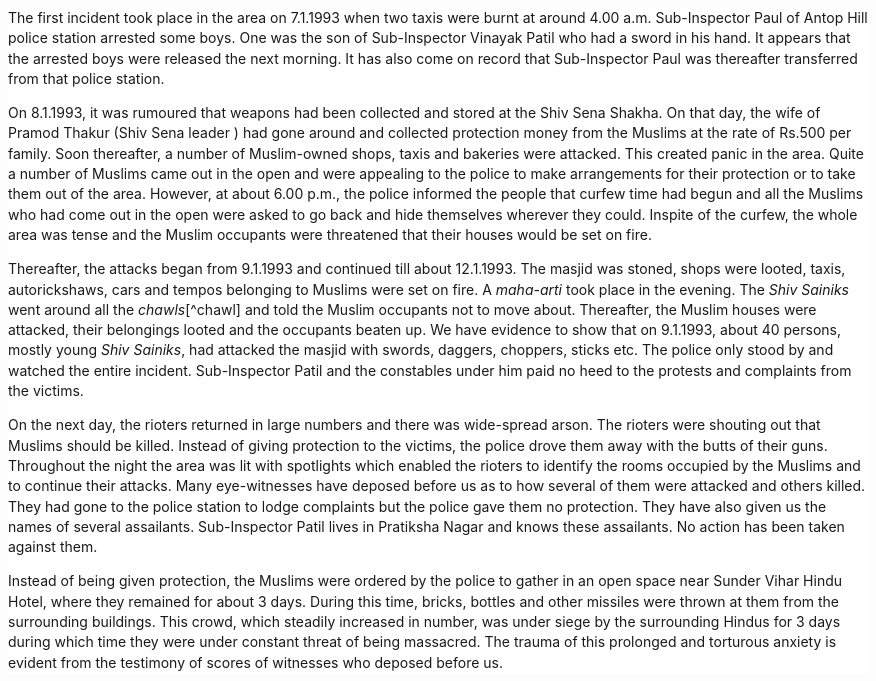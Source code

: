 The first incident took place in the area on 7.1.1993 when two
taxis were burnt at around 4.00 a.m. Sub-Inspector Paul of Antop Hill
police station arrested some boys. One was the son of Sub-Inspector
Vinayak Patil who had a sword in his hand. It appears that the
arrested boys were released the next morning. It has also come on
record that Sub-Inspector Paul was thereafter transferred from that
police station.

On 8.1.1993, it was rumoured that weapons had been collected
and stored at the Shiv Sena Shakha. On that day, the wife of Pramod
Thakur (Shiv Sena leader ) had gone around and collected protection
money from the Muslims at the rate of Rs.500 per family. Soon
thereafter, a number of Muslim-owned shops, taxis and bakeries were
attacked. This created panic in the area. Quite a number of Muslims
came out in the open and were appealing to the police to make
arrangements for their protection or to take them out of the area.
However, at about 6.00 p.m., the police informed the people that
curfew time had begun and all the Muslims who had come out in the
open were asked to go back and hide themselves wherever they
could. Inspite of the curfew, the whole area was tense and the Muslim
occupants were threatened that their houses would be set on fire.

Thereafter, the attacks began from 9.1.1993 and continued till
about 12.1.1993. The masjid was stoned, shops were looted, taxis,
autorickshaws, cars and tempos belonging to Muslims were set on fire.
A _maha-arti_ took place in the evening. The _Shiv Sainiks_ went around
all the _chawls_[^chawl] and told the Muslim occupants not to move about.
Thereafter, the Muslim houses were attacked, their belongings looted
and the occupants beaten up. We have evidence to show that on
9.1.1993, about 40 persons, mostly young _Shiv Sainiks_, had attacked
the masjid with swords, daggers, choppers, sticks etc. The police only
stood by and watched the entire incident. Sub-Inspector Patil and the
constables under him paid no heed to the protests and complaints
from the victims.

On the next day, the rioters returned in large numbers and there
was wide-spread arson. The rioters were shouting out that Muslims
should be killed. Instead of giving protection to the victims, the police
drove them away with the butts of their guns. Throughout the night
the area was lit with spotlights which enabled the rioters to identify the
rooms occupied by the Muslims and to continue their attacks. Many
eye-witnesses have deposed before us as to how several of them were
attacked and others killed. They had gone to the police station to
lodge complaints but the police gave them no protection. They
have also given us the names of several assailants. Sub-Inspector
Patil lives in Pratiksha Nagar and knows these assailants. No
action has been taken against them.

Instead of being given protection, the Muslims were ordered
by the police to gather in an open space near Sunder Vihar Hindu
Hotel, where they remained for about 3 days. During this time,
bricks, bottles and other missiles were thrown at them from the
surrounding buildings. This crowd, which steadily increased in
number, was under siege by the surrounding Hindus for 3 days
during which time they were under constant threat of being
massacred. The trauma of this prolonged and torturous anxiety is
evident from the testimony of scores of witnesses who deposed
before us.


[^1]: A type of soldier in parts of India, later a specific military rank of the British Indian Army and of the modern armies of India and Pakistan, equivalent to sergeant